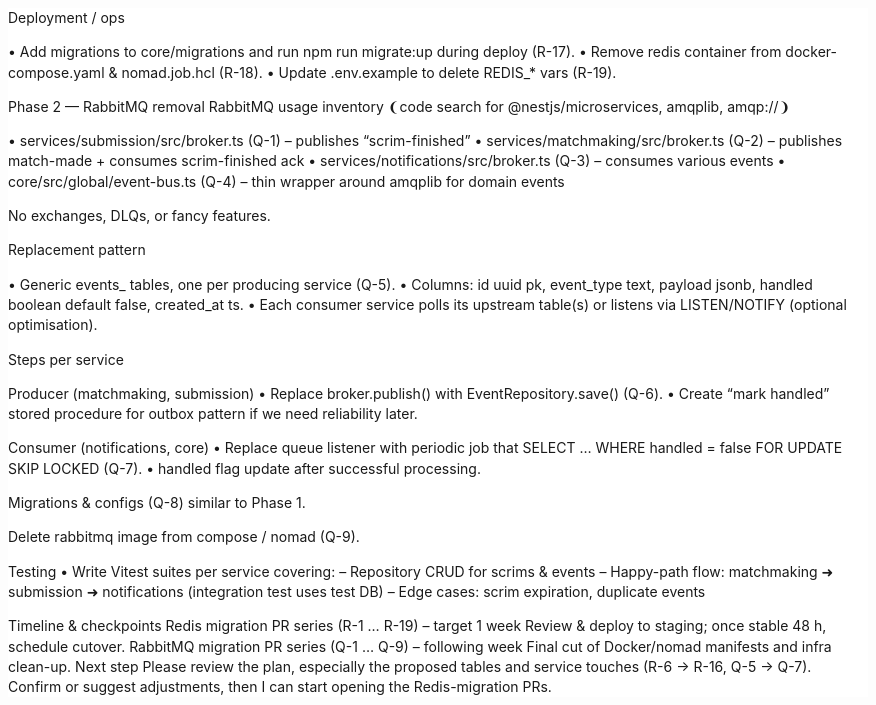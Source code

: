 Deployment / ops

• Add migrations to core/migrations and run npm run migrate:up during deploy (R-17).
• Remove redis container from docker-compose.yaml & nomad.job.hcl (R-18).
• Update .env.example to delete REDIS_* vars (R-19).

Phase 2 — RabbitMQ removal
RabbitMQ usage inventory ❨code search for @nestjs/microservices, amqplib, amqp://❩

• services/submission/src/broker.ts (Q-1) – publishes “scrim-finished”
• services/matchmaking/src/broker.ts (Q-2) – publishes match-made + consumes scrim-finished ack
• services/notifications/src/broker.ts (Q-3) – consumes various events
• core/src/global/event-bus.ts (Q-4) – thin wrapper around amqplib for domain events

No exchanges, DLQs, or fancy features.

Replacement pattern

• Generic events_<service> tables, one per producing service (Q-5).
• Columns: id uuid pk, event_type text, payload jsonb, handled boolean default false, created_at ts.
• Each consumer service polls its upstream table(s) or listens via LISTEN/NOTIFY (optional optimisation).

Steps per service

Producer (matchmaking, submission) • Replace broker.publish() with EventRepository.save() (Q-6).
• Create “mark handled” stored procedure for outbox pattern if we need reliability later.

Consumer (notifications, core) • Replace queue listener with periodic job that SELECT … WHERE handled = false FOR UPDATE SKIP LOCKED (Q-7).
• handled flag update after successful processing.

Migrations & configs (Q-8) similar to Phase 1.

Delete rabbitmq image from compose / nomad (Q-9).

Testing
• Write Vitest suites per service covering: – Repository CRUD for scrims & events
– Happy-path flow: matchmaking ➜ submission ➜ notifications (integration test uses test DB)
– Edge cases: scrim expiration, duplicate events

Timeline & checkpoints
Redis migration PR series (R-1 … R-19) – target 1 week
Review & deploy to staging; once stable 48 h, schedule cutover.
RabbitMQ migration PR series (Q-1 … Q-9) – following week
Final cut of Docker/nomad manifests and infra clean-up.
Next step
Please review the plan, especially the proposed tables and service touches (R-6 → R-16, Q-5 → Q-7). Confirm or suggest adjustments, then I can start opening the Redis-migration PRs.